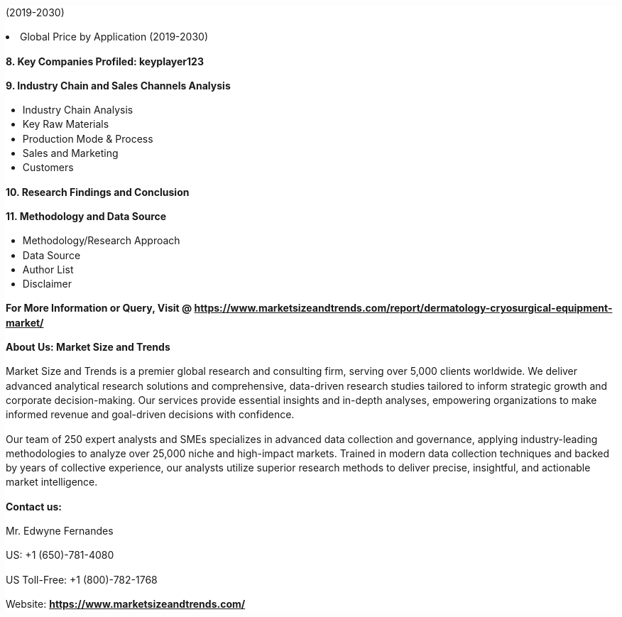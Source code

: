 (2019-2030)</li><li>Global Price by Application (2019-2030)</li></ul><p><strong>8. Key Companies Profiled: keyplayer123</strong></p><p><strong>9. Industry Chain and Sales Channels Analysis</strong></p><ul><li>Industry Chain Analysis</li><li>Key Raw Materials</li><li>Production Mode &amp; Process</li><li>Sales and Marketing</li><li>Customers</li></ul><p><strong>10. Research Findings and Conclusion</strong></p><p><strong>11. Methodology and Data Source</strong></p><ul><li>Methodology/Research Approach</li><li>Data Source</li><li>Author List</li><li>Disclaimer</li></ul></p><p><strong>For More Information or Query, Visit @ <a href="https://www.marketsizeandtrends.com/report/dermatology-cryosurgical-equipment-market/">https://www.marketsizeandtrends.com/report/dermatology-cryosurgical-equipment-market/</a></strong></p><p><strong>About Us: Market Size and Trends</strong></p><p>Market Size and Trends is a premier global research and consulting firm, serving over 5,000 clients worldwide. We deliver advanced analytical research solutions and comprehensive, data-driven research studies tailored to inform strategic growth and corporate decision-making. Our services provide essential insights and in-depth analyses, empowering organizations to make informed revenue and goal-driven decisions with confidence.</p><p>Our team of 250 expert analysts and SMEs specializes in advanced data collection and governance, applying industry-leading methodologies to analyze over 25,000 niche and high-impact markets. Trained in modern data collection techniques and backed by years of collective experience, our analysts utilize superior research methods to deliver precise, insightful, and actionable market intelligence.</p><p><strong>Contact us:</strong></p><p>Mr. Edwyne Fernandes</p><p>US: +1 (650)-781-4080</p><p>US Toll-Free: +1 (800)-782-1768</p><p>Website: <strong><a href="https://www.marketsizeandtrends.com/">https://www.marketsizeandtrends.com/</a></strong></p>
